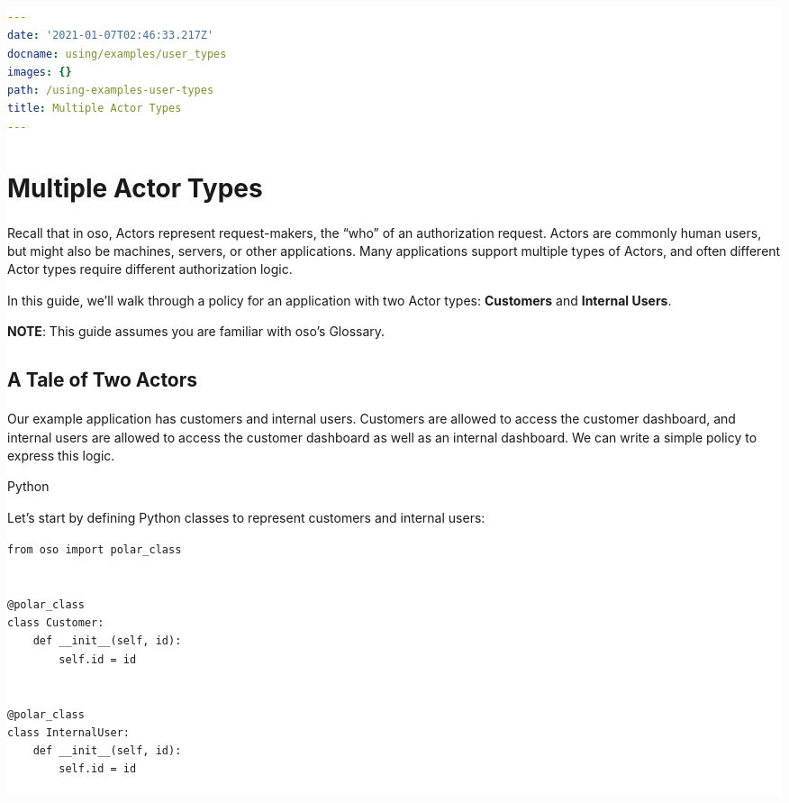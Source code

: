 ```yaml
---
date: '2021-01-07T02:46:33.217Z'
docname: using/examples/user_types
images: {}
path: /using-examples-user-types
title: Multiple Actor Types
---
```


# Multiple Actor Types

Recall that in oso, Actors represent request-makers, the “who” of an authorization request.
Actors are commonly human users, but might also be machines, servers, or other applications.
Many applications support multiple types of Actors, and often different Actor types require different
authorization logic.

In this guide, we’ll walk through a policy for an application with two Actor types: **Customers** and
**Internal Users**.

**NOTE**: This guide assumes you are familiar with oso’s Glossary.

## A Tale of Two Actors

Our example application has customers and internal users. Customers are allowed to access the customer dashboard,
and internal users are allowed to access the customer dashboard as well as an internal dashboard. We can write a simple
policy to express this logic.

Python

Let’s start by defining Python classes to represent customers and internal users:

```
from oso import polar_class


@polar_class
class Customer:
    def __init__(self, id):
        self.id = id


@polar_class
class InternalUser:
    def __init__(self, id):
        self.id = id


```
